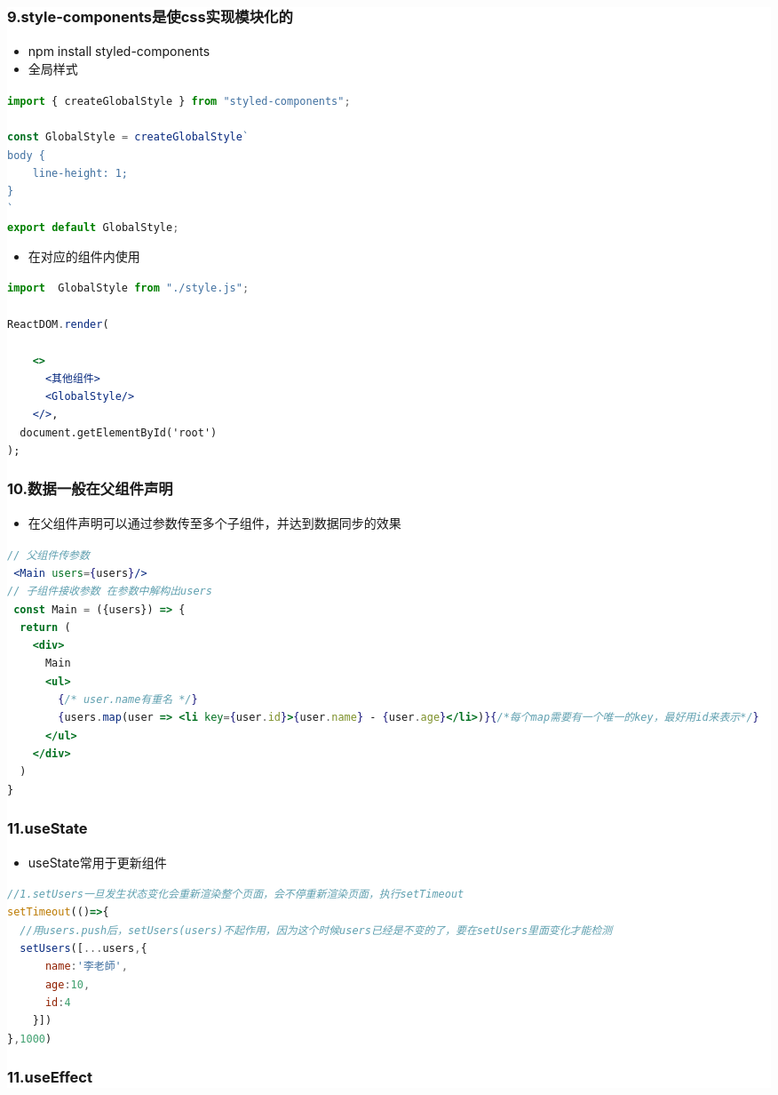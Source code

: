 ### 9.style-components是使css实现模块化的
- npm install styled-components
- 全局样式
```jsx
import { createGlobalStyle } from "styled-components";

const GlobalStyle = createGlobalStyle`
body {
    line-height: 1;
}
`
export default GlobalStyle;

```
- 在对应的组件内使用
```jsx
import  GlobalStyle from "./style.js";

ReactDOM.render(
  
    <>
      <其他组件>
      <GlobalStyle/>
    </>,
  document.getElementById('root')
);

```

### 10.数据一般在父组件声明
- 在父组件声明可以通过参数传至多个子组件，并达到数据同步的效果
```jsx
// 父组件传参数
 <Main users={users}/>
// 子组件接收参数 在参数中解构出users
 const Main = ({users}) => {
  return (
    <div>
      Main
      <ul>
        {/* user.name有重名 */}
        {users.map(user => <li key={user.id}>{user.name} - {user.age}</li>)}{/*每个map需要有一个唯一的key，最好用id来表示*/}
      </ul>
    </div>
  )
}
```

### 11.useState
- useState常用于更新组件
```jsx
//1.setUsers一旦发生状态变化会重新渲染整个页面，会不停重新渲染页面，执行setTimeout
setTimeout(()=>{
  //用users.push后，setUsers(users)不起作用，因为这个时候users已经是不变的了，要在setUsers里面变化才能检测
  setUsers([...users,{
      name:'李老師',
      age:10,
      id:4
    }])
},1000)
```
### 11.useEffect